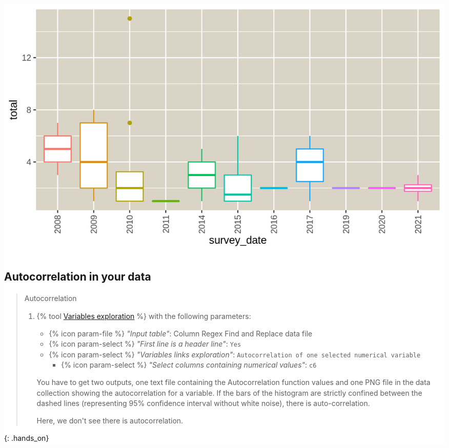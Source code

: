 ![Homoscedasticity and normality_example on Sepioteuthis australis](../../images/BiodivExplo/Homoscedasticity_and_normality_of_%20Sepioteuthis%20australis.png)

## Autocorrelation in your data

> <hands-on-title>Autocorrelation</hands-on-title>
>
> 1. {% tool [Variables exploration](toolshed.g2.bx.psu.edu/repos/ecology/ecology_link_between_var/ecology_link_between_var/0.0.0) %} with the following parameters:
>    - {% icon param-file %} *"Input table"*: Column Regex Find and Replace data file
>    - {% icon param-select %} *"First line is a header line"*: `Yes`
>    - {% icon param-select %} *"Variables links exploration"*: `Autocorrelation of one selected numerical variable`
>        - {% icon param-select %} *"Select columns containing numerical values"*: `c6`
>
>     You have to get two outputs, one text file containing the Autocorrelation function values and one PNG file in the data collection showing the autocorrelation for a variable.
>     If the bars of the histogram are strictly confined between the dashed lines (representing 95% confidence interval without white noise), there is auto-correlation.
>
>    Here, we don't see there is autocorrelation.
>
{: .hands_on}
